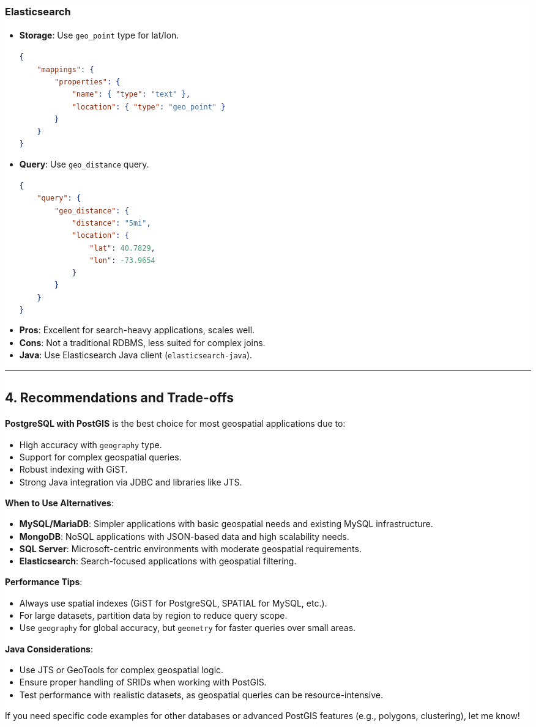 ### Elasticsearch
- **Storage**: Use `geo_point` type for lat/lon.
  ```json
  {
      "mappings": {
          "properties": {
              "name": { "type": "text" },
              "location": { "type": "geo_point" }
          }
      }
  }
  ```
- **Query**: Use `geo_distance` query.
  ```json
  {
      "query": {
          "geo_distance": {
              "distance": "5mi",
              "location": {
                  "lat": 40.7829,
                  "lon": -73.9654
              }
          }
      }
  }
  ```
- **Pros**: Excellent for search-heavy applications, scales well.
- **Cons**: Not a traditional RDBMS, less suited for complex joins.
- **Java**: Use Elasticsearch Java client (`elasticsearch-java`).

---

## 4. Recommendations and Trade-offs

**PostgreSQL with PostGIS** is the best choice for most geospatial applications due to:
- High accuracy with `geography` type.
- Support for complex geospatial queries.
- Robust indexing with GiST.
- Strong Java integration via JDBC and libraries like JTS.

**When to Use Alternatives**:
- **MySQL/MariaDB**: Simpler applications with basic geospatial needs and existing MySQL infrastructure.
- **MongoDB**: NoSQL applications with JSON-based data and high scalability needs.
- **SQL Server**: Microsoft-centric environments with moderate geospatial requirements.
- **Elasticsearch**: Search-focused applications with geospatial filtering.

**Performance Tips**:
- Always use spatial indexes (GiST for PostgreSQL, SPATIAL for MySQL, etc.).
- For large datasets, partition data by region to reduce query scope.
- Use `geography` for global accuracy, but `geometry` for faster queries over small areas.

**Java Considerations**:
- Use JTS or GeoTools for complex geospatial logic.
- Ensure proper handling of SRIDs when working with PostGIS.
- Test performance with realistic datasets, as geospatial queries can be resource-intensive.

If you need specific code examples for other databases or advanced PostGIS features (e.g., polygons, clustering), let me know!
